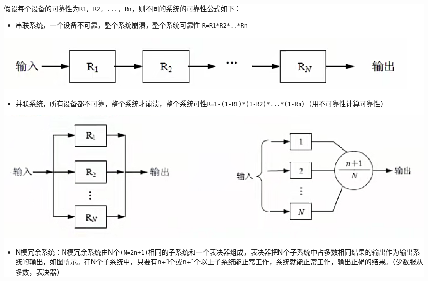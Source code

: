 假设每个设备的可靠性为`R1, R2, ..., Rn`，则不同的系统的可靠性公式如下：

- 串联系统，一个设备不可靠，整个系统崩溃，整个系统可靠性 `R=R1*R2*..*Rn`

![串联](./imgs/2.4-串联.png)

- 并联系统，所有设备都不可靠，整个系统才崩溃，整个系统可性`R=1-(1-R1)*(1-R2)*...*(1-Rn)`（用不可靠性计算可靠性）

![并联](./imgs/2.4-并联.png)



- N模冗余系统：N模冗余系统由N个`(N=2n+1)`相同的子系统和一个表决器组成，表决器把N个子系统中占多数相同结果的输出作为输出系统的输出，如图所示。在N个子系统中，只要有n+1个或n+1个以上子系统能正常工作，系统就能正常工作，输出正确的结果。（少数服从多数，表决器）
